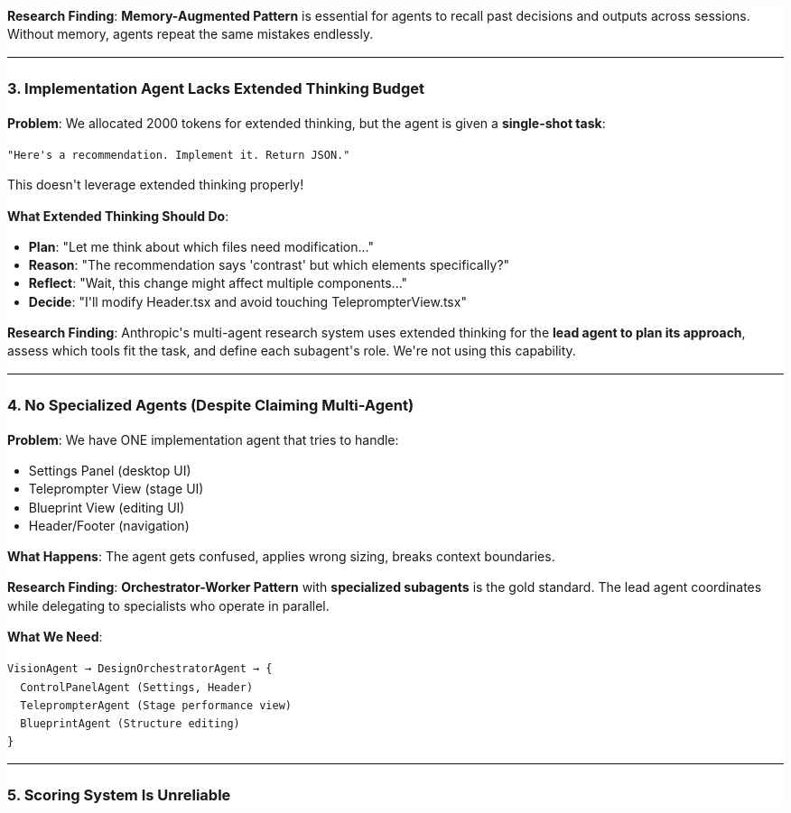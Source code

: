 **Research Finding**: **Memory-Augmented Pattern** is essential for agents to recall past decisions and outputs across sessions. Without memory, agents repeat the same mistakes endlessly.

---

### 3. **Implementation Agent Lacks Extended Thinking Budget**

**Problem**: We allocated 2000 tokens for extended thinking, but the agent is given a **single-shot task**:

```
"Here's a recommendation. Implement it. Return JSON."
```

This doesn't leverage extended thinking properly!

**What Extended Thinking Should Do**:

- **Plan**: "Let me think about which files need modification..."
- **Reason**: "The recommendation says 'contrast' but which elements specifically?"
- **Reflect**: "Wait, this change might affect multiple components..."
- **Decide**: "I'll modify Header.tsx and avoid touching TeleprompterView.tsx"

**Research Finding**: Anthropic's multi-agent research system uses extended thinking for the **lead agent to plan its approach**, assess which tools fit the task, and define each subagent's role. We're not using this capability.

---

### 4. **No Specialized Agents (Despite Claiming Multi-Agent)**

**Problem**: We have ONE implementation agent that tries to handle:

- Settings Panel (desktop UI)
- Teleprompter View (stage UI)
- Blueprint View (editing UI)
- Header/Footer (navigation)

**What Happens**: The agent gets confused, applies wrong sizing, breaks context boundaries.

**Research Finding**: **Orchestrator-Worker Pattern** with **specialized subagents** is the gold standard. The lead agent coordinates while delegating to specialists who operate in parallel.

**What We Need**:

```
VisionAgent → DesignOrchestratorAgent → {
  ControlPanelAgent (Settings, Header)
  TeleprompterAgent (Stage performance view)
  BlueprintAgent (Structure editing)
}
```

---

### 5. **Scoring System Is Unreliable**
